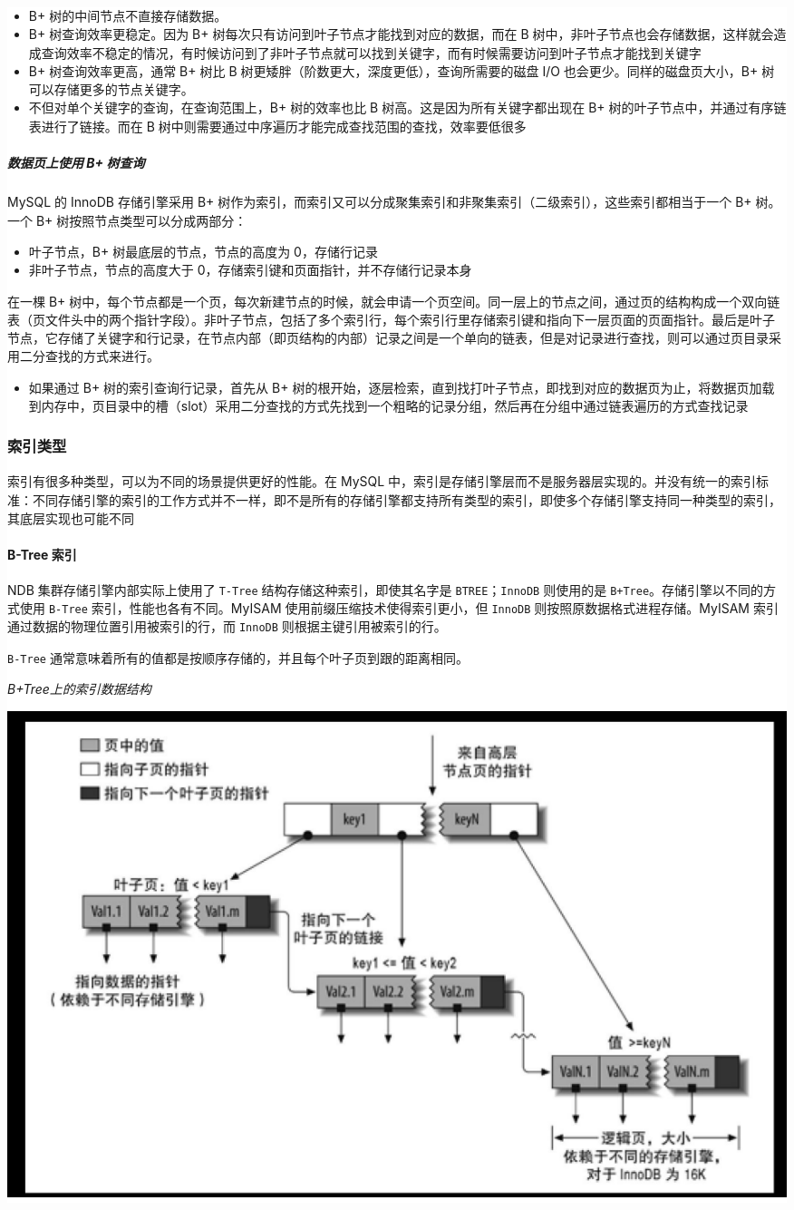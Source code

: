* B+ 树的中间节点不直接存储数据。
* B+ 树查询效率更稳定。因为 B+ 树每次只有访问到叶子节点才能找到对应的数据，而在 B 树中，非叶子节点也会存储数据，这样就会造成查询效率不稳定的情况，有时候访问到了非叶子节点就可以找到关键字，而有时候需要访问到叶子节点才能找到关键字
* B+ 树查询效率更高，通常 B+ 树比 B 树更矮胖（阶数更大，深度更低），查询所需要的磁盘 I/O 也会更少。同样的磁盘页大小，B+ 树可以存储更多的节点关键字。
* 不但对单个关键字的查询，在查询范围上，B+ 树的效率也比 B 树高。这是因为所有关键字都出现在 B+ 树的叶子节点中，并通过有序链表进行了链接。而在 B 树中则需要通过中序遍历才能完成查找范围的查找，效率要低很多

##### 数据页上使用 B+ 树查询

MySQL 的 InnoDB 存储引擎采用 B+ 树作为索引，而索引又可以分成聚集索引和非聚集索引（二级索引），这些索引都相当于一个 B+ 树。一个 B+ 树按照节点类型可以分成两部分：

* 叶子节点，B+ 树最底层的节点，节点的高度为 0，存储行记录
* 非叶子节点，节点的高度大于 0，存储索引键和页面指针，并不存储行记录本身

在一棵 B+ 树中，每个节点都是一个页，每次新建节点的时候，就会申请一个页空间。同一层上的节点之间，通过页的结构构成一个双向链表（页文件头中的两个指针字段）。非叶子节点，包括了多个索引行，每个索引行里存储索引键和指向下一层页面的页面指针。最后是叶子节点，它存储了关键字和行记录，在节点内部（即页结构的内部）记录之间是一个单向的链表，但是对记录进行查找，则可以通过页目录采用二分查找的方式来进行。

* 如果通过 B+ 树的索引查询行记录，首先从 B+ 树的根开始，逐层检索，直到找打叶子节点，即找到对应的数据页为止，将数据页加载到内存中，页目录中的槽（slot）采用二分查找的方式先找到一个粗略的记录分组，然后再在分组中通过链表遍历的方式查找记录

### 索引类型

索引有很多种类型，可以为不同的场景提供更好的性能。在 MySQL 中，索引是存储引擎层而不是服务器层实现的。并没有统一的索引标准：不同存储引擎的索引的工作方式并不一样，即不是所有的存储引擎都支持所有类型的索引，即使多个存储引擎支持同一种类型的索引，其底层实现也可能不同

#### B-Tree 索引

NDB 集群存储引擎内部实际上使用了 `T-Tree` 结构存储这种索引，即使其名字是 `BTREE`；`InnoDB` 则使用的是 `B+Tree`。存储引擎以不同的方式使用 `B-Tree` 索引，性能也各有不同。MyISAM 使用前缀压缩技术使得索引更小，但 `InnoDB` 则按照原数据格式进程存储。MyISAM 索引通过数据的物理位置引用被索引的行，而 `InnoDB` 则根据主键引用被索引的行。

`B-Tree` 通常意味着所有的值都是按顺序存储的，并且每个叶子页到跟的距离相同。

*B+Tree上的索引数据结构*

![](../Images/Performance/B+Tree上的索引数据结构.png)
